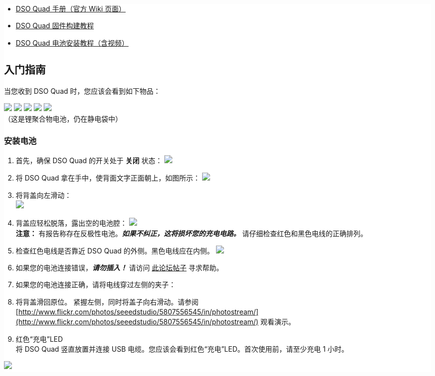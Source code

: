 * [DSO Quad 手册（官方 Wiki 页面）](/cn/DSO_Quad "DSO Quad")

* [DSO Quad 固件构建教程](/cn/DSO_Quad-Building_Firmware "DSO Quad Building Firmware")

* [DSO Quad 电池安装教程（含视频）](https://forum.seeedstudio.com/viewtopic.php?f=22&amp;t=2074)

## 入门指南

当您收到 DSO Quad 时，您应该会看到如下物品：

![](https://files.seeedstudio.com/wiki/DSO_Quad_Manual_by_the_community/img/Dso_quad_plastic_cover.jpg)
![](https://files.seeedstudio.com/wiki/DSO_Quad_Manual_by_the_community/img/Dso_quad_usb_cable.jpg)
![](https://files.seeedstudio.com/wiki/DSO_Quad_Manual_by_the_community/img/Dso_quad_pouch.jpg)
![](https://files.seeedstudio.com/wiki/DSO_Quad_Manual_by_the_community/img/Dso_quad_probes.jpg)
![](https://files.seeedstudio.com/wiki/DSO_Quad_Manual_by_the_community/img/Dso_quad_battery.jpg)<br />
（这是锂聚合物电池，仍在静电袋中）

### 安装电池

1. 首先，确保 DSO Quad 的开关处于 **关闭** 状态：
![](https://files.seeedstudio.com/wiki/DSO_Quad_Manual_by_the_community/img/Turn_off.jpg)

2. 将 DSO Quad 拿在手中，使背面文字正面朝上，如图所示：
![](https://files.seeedstudio.com/wiki/DSO_Quad_Manual_by_the_community/img/Back_right_side_up.jpg)

3. 将背盖向左滑动：<br />
![](https://files.seeedstudio.com/wiki/DSO_Quad_Manual_by_the_community/img/Back_slide_to_left.jpg)

4. 背盖应轻松脱落，露出空的电池腔：
![](https://files.seeedstudio.com/wiki/DSO_Quad_Manual_by_the_community/img/Dso_quad_back_removed.jpg)<br />
 **注意：** 有报告称存在反极性电池。_**如果不纠正，这将损坏您的充电电路。**_ 请仔细检查红色和黑色电线的正确排列。

5. 检查红色电线是否靠近 DSO Quad 的外侧。黑色电线应在内侧。
![](https://files.seeedstudio.com/wiki/DSO_Quad_Manual_by_the_community/img/Dso_quad_observe_polarity.jpg)

6. 如果您的电池连接错误，_**请勿插入！**_ 请访问 [此论坛帖子](https://forum.seeedstudio.com/viewtopic.php?f=22&amp;t=1911) 寻求帮助。

7. 如果您的电池连接正确，请将电线穿过左侧的夹子：

8. 将背盖滑回原位。
紧握左侧，同时将盖子向右滑动。请参阅 [http://www.flickr.com/photos/seeedstudio/5807556545/in/photostream/](http://www.flickr.com/photos/seeedstudio/5807556545/in/photostream/) 观看演示。

9. <div className="thumb tright"><div className="thumbinner" style={{width: 202}}> <div className="thumbcaption">红色“充电”LED</div></div></div> 将 DSO Quad 竖直放置并连接 USB 电缆。您应该会看到红色“充电”LED。首次使用前，请至少充电 1 小时。

![](https://files.seeedstudio.com/wiki/DSO_Quad_Manual_by_the_community/img/Dso_quad_red_charging_led.jpg)
